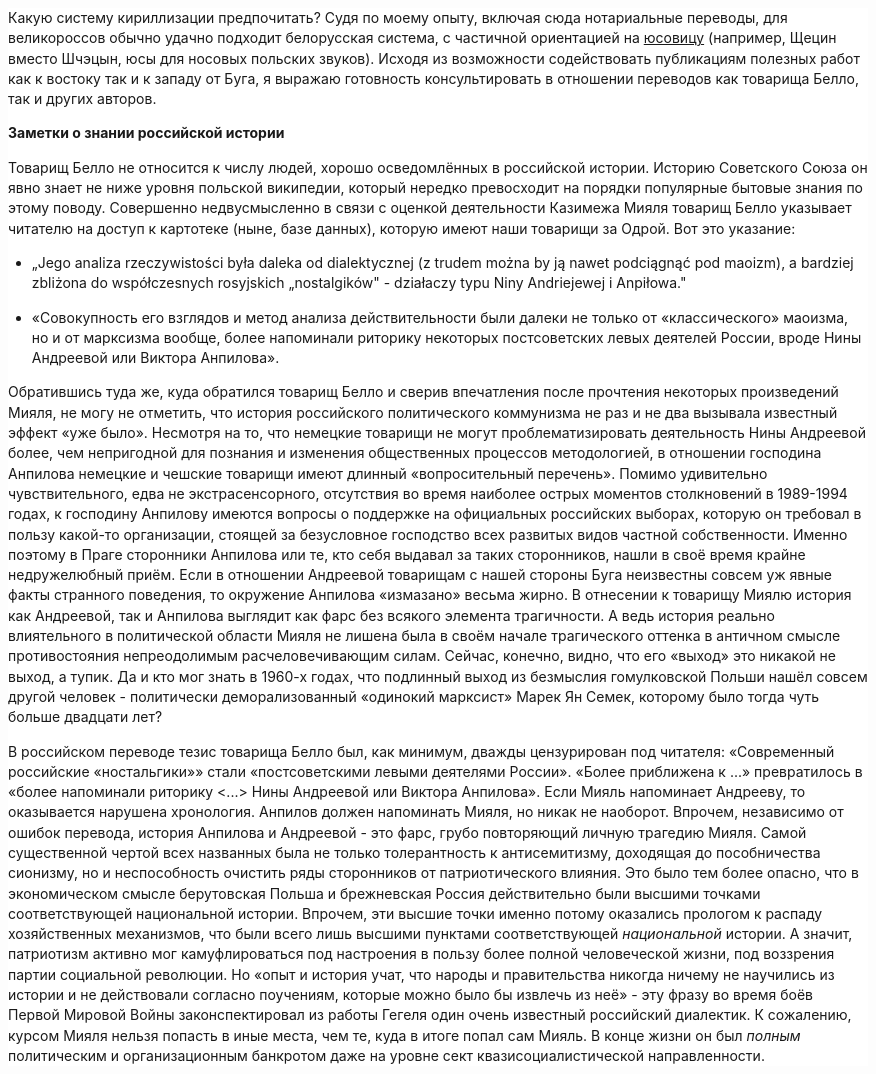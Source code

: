 Какую систему кириллизации предпочитать? Судя по моему опыту, включая сюда нотариальные переводы, для великороссов обычно удачно подходит белорусская система, с частичной ориентацией на [юсовицу](https://uk.wikipedia.org/wiki/%D0%9F%D0%BE%D0%BB%D1%8C%D1%81%D1%8C%D0%BA%D0%B0_%D0%BA%D0%B8%D1%80%D0%B8%D0%BB%D0%B8%D1%86%D1%8F) (например, Щецин вместо Шчэцын, юсы для носовых польских звуков). Исходя из возможности содействовать публикациям полезных работ как к востоку так и к западу от Буга, я выражаю готовность консультировать в отношении переводов как товарища Белло, так и других авторов.

**Заметки о знании российской истории**

Товарищ Белло не относится к числу людей, хорошо осведомлённых в российской истории. Историю Советского Союза он явно знает не ниже уровня польской википедии, который нередко превосходит на порядки популярные бытовые знания по этому поводу. Совершенно недвусмысленно в связи с оценкой деятельности Казимежа Мияля товарищ Белло указывает читателю на доступ к картотеке (ныне, базе данных), которую имеют наши товарищи за Одрой. Вот это указание:

* „Jego analiza rzeczywistości była daleka od dialektycznej (z trudem można by ją nawet podciągnąć pod maoizm), a bardziej zbliżona do współczesnych rosyjskich „nostalgików" - działaczy typu Niny Andriejewej i Anpiłowa."

* «Совокупность его взглядов и метод анализа действительности были далеки не только от «классического» маоизма, но и от марксизма вообще, более напоминали риторику некоторых постсоветских левых деятелей России, вроде Нины Андреевой или Виктора Анпилова».

Обратившись туда же, куда обратился товарищ Белло и сверив впечатления после прочтения некоторых произведений Мияля, не могу не отметить, что история российского политического коммунизма не раз и не два вызывала известный эффект «уже было». Несмотря на то, что немецкие товарищи не могут проблематизировать деятельность Нины Андреевой более, чем непригодной для познания и изменения общественных процессов методологией, в отношении господина Анпилова немецкие и чешские товарищи имеют длинный «вопросительный перечень». Помимо удивительно чувствительного, едва не экстрасенсорного, отсутствия во время наиболее острых моментов столкновений в 1989-1994 годах, к господину Анпилову имеются вопросы о поддержке на официальных российских выборах, которую он требовал в пользу какой-то организации, стоящей за безусловное господство всех развитых видов частной собственности. Именно поэтому в Праге сторонники Анпилова или те, кто себя выдавал за таких сторонников, нашли в своё время крайне недружелюбный приём. Если в отношении Андреевой товарищам с нашей стороны Буга неизвестны совсем уж явные факты странного поведения, то окружение Анпилова «измазано» весьма жирно. В отнесении к товарищу Миялю история как Андреевой, так и Анпилова выглядит как фарс без всякого элемента трагичности. А ведь история реально влиятельного в политической области Мияля не лишена была в своём начале трагического оттенка в античном смысле противостояния непреодолимым расчеловечивающим силам. Сейчас, конечно, видно, что его «выход» это никакой не выход, а тупик. Да и кто мог знать в 1960-х годах, что подлинный выход из безмыслия гомулковской Польши нашёл совсем другой человек - политически деморализованный «одинокий марксист» Марек Ян Семек, которому было тогда чуть больше двадцати лет?

В российском переводе тезис товарища Белло был, как минимум, дважды цензурирован под читателя: «Современный российские «ностальгики»» стали «постсоветскими левыми деятелями России». «Более приближена к ...» превратилось в «более напоминали риторику <...> Нины Андреевой или Виктора Анпилова». Если Мияль напоминает Андрееву, то оказывается нарушена хронология. Анпилов должен напоминать Мияля, но никак не наоборот. Впрочем, независимо от ошибок перевода, история Анпилова и Андреевой - это фарс, грубо повторяющий личную трагедию Мияля. Самой существенной чертой всех названных была не только толерантность к антисемитизму, доходящая до пособничества сионизму, но и неспособность очистить ряды сторонников от патриотического влияния. Это было тем более опасно, что в экономическом смысле берутовская Польша и брежневская Россия действительно были высшими точками соответствующей национальной истории. Впрочем, эти высшие точки именно потому оказались прологом к распаду хозяйственных механизмов, что были всего лишь высшими пунктами соответствующей *национальной* истории. А значит, патриотизм активно мог камуфлироваться под настроения в пользу более полной человеческой жизни, под воззрения партии социальной революции. Но «опыт и история учат, что народы и правительства никогда ничему не научились из истории и не действовали согласно поучениям, которые можно было бы извлечь из неё» - эту фразу во время боёв Первой Мировой Войны законспектировал из работы Гегеля один очень известный российский диалектик. К сожалению, курсом Мияля нельзя попасть в иные места, чем те, куда в итоге попал сам Мияль. В конце жизни он был *полным* политическим и организационным банкротом даже на уровне сект квазисоциалистической направленности.

